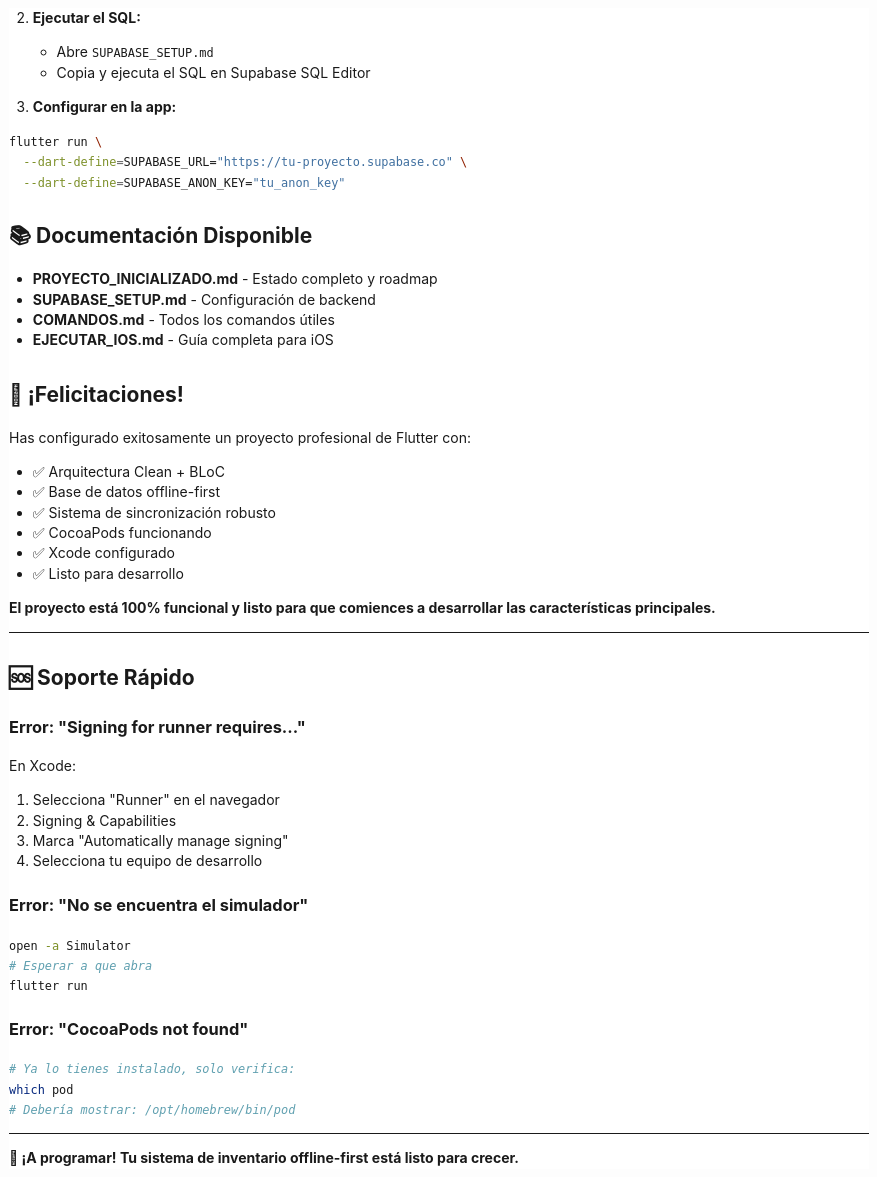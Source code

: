 2. **Ejecutar el SQL:**
   - Abre `SUPABASE_SETUP.md`
   - Copia y ejecuta el SQL en Supabase SQL Editor

3. **Configurar en la app:**
```bash
flutter run \
  --dart-define=SUPABASE_URL="https://tu-proyecto.supabase.co" \
  --dart-define=SUPABASE_ANON_KEY="tu_anon_key"
```

## 📚 Documentación Disponible

- **PROYECTO_INICIALIZADO.md** - Estado completo y roadmap
- **SUPABASE_SETUP.md** - Configuración de backend
- **COMANDOS.md** - Todos los comandos útiles
- **EJECUTAR_IOS.md** - Guía completa para iOS

## 🎊 ¡Felicitaciones!

Has configurado exitosamente un proyecto profesional de Flutter con:

- ✅ Arquitectura Clean + BLoC
- ✅ Base de datos offline-first
- ✅ Sistema de sincronización robusto
- ✅ CocoaPods funcionando
- ✅ Xcode configurado
- ✅ Listo para desarrollo

**El proyecto está 100% funcional y listo para que comiences a desarrollar las características principales.**

---

## 🆘 Soporte Rápido

### Error: "Signing for runner requires..."
En Xcode:
1. Selecciona "Runner" en el navegador
2. Signing & Capabilities
3. Marca "Automatically manage signing"
4. Selecciona tu equipo de desarrollo

### Error: "No se encuentra el simulador"
```bash
open -a Simulator
# Esperar a que abra
flutter run
```

### Error: "CocoaPods not found"
```bash
# Ya lo tienes instalado, solo verifica:
which pod
# Debería mostrar: /opt/homebrew/bin/pod
```

---

**🚀 ¡A programar! Tu sistema de inventario offline-first está listo para crecer.**
